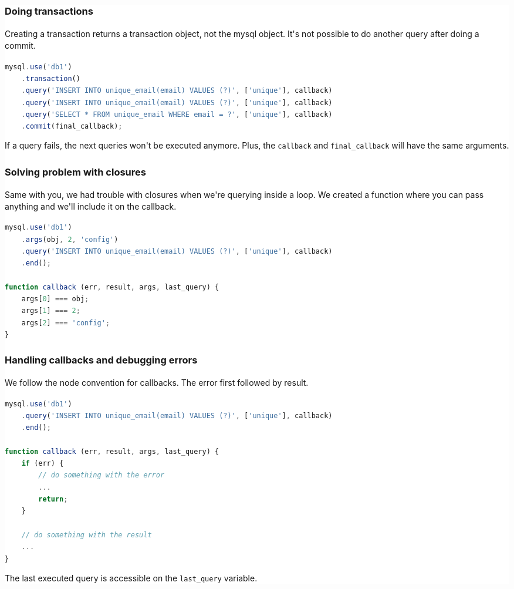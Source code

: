 ### Doing transactions
Creating a transaction returns a transaction object, not the mysql object. It's not possible to do another query after doing a commit.
```javascript
mysql.use('db1')
	.transaction()
	.query('INSERT INTO unique_email(email) VALUES (?)', ['unique'], callback)
	.query('INSERT INTO unique_email(email) VALUES (?)', ['unique'], callback)
	.query('SELECT * FROM unique_email WHERE email = ?', ['unique'], callback)
	.commit(final_callback);
```
If a query fails, the next queries won't be executed anymore. Plus, the `callback` and `final_callback` will have the same arguments.


### Solving problem with closures
Same with you, we had trouble with closures when we're querying inside a loop. We created a function where you can pass anything and we'll include it on the callback.
```javascript
mysql.use('db1')
	.args(obj, 2, 'config')
	.query('INSERT INTO unique_email(email) VALUES (?)', ['unique'], callback)
	.end();

function callback (err, result, args, last_query) {
	args[0] === obj;
	args[1] === 2;
	args[2] === 'config';
}
```

### Handling callbacks and debugging errors
We follow the node convention for callbacks. The error first followed by result.
```javascript
mysql.use('db1')
	.query('INSERT INTO unique_email(email) VALUES (?)', ['unique'], callback)
	.end();

function callback (err, result, args, last_query) {
	if (err) {
		// do something with the error
		...
		return;
	}

	// do something with the result
	...
}
```
The last executed query is accessible on the `last_query` variable.

